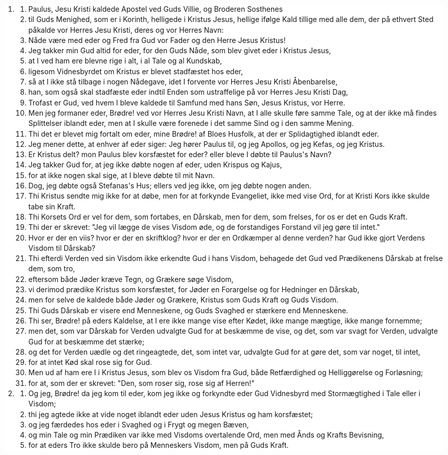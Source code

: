 <ol>
  <li>
    <ol>
      <li>Paulus, Jesu Kristi kaldede Apostel ved Guds Villie, og Broderen Sosthenes</li>
      <li>til Guds Menighed, som er i Korinth, helligede i Kristus Jesus, hellige ifølge Kald tillige med alle dem, der på ethvert Sted påkalde vor Herres Jesu Kristi, deres og vor Herres Navn:</li>
      <li>Nåde være med eder og Fred fra Gud vor Fader og den Herre Jesus Kristus!</li>
      <li>Jeg takker min Gud altid for eder, for den Guds Nåde, som blev givet eder i Kristus Jesus,</li>
      <li>at I ved ham ere blevne rige i alt, i al Tale og al Kundskab,</li>
      <li>ligesom Vidnesbyrdet om Kristus er blevet stadfæstet hos eder,</li>
      <li>så at I ikke stå tilbage i nogen Nådegave, idet I forvente vor Herres Jesu Kristi Åbenbarelse,</li>
      <li>han, som også skal stadfæste eder indtil Enden som ustraffelige på vor Herres Jesu Kristi Dag,</li>
      <li>Trofast er Gud, ved hvem I bleve kaldede til Samfund med hans Søn, Jesus Kristus, vor Herre.</li>
      <li>Men jeg formaner eder, Brødre! ved vor Herres Jesu Kristi Navn, at I alle skulle føre samme Tale, og at der ikke må findes Splittelser iblandt eder, men at I skulle være forenede i det samme Sind og i den samme Mening.</li>
      <li>Thi det er blevet mig fortalt om eder, mine Brødre! af Bloes Husfolk, at der er Splidagtighed iblandt eder.</li>
      <li>Jeg mener dette, at enhver af eder siger: Jeg hører Paulus til, og jeg Apollos, og jeg Kefas, og jeg Kristus.</li>
      <li>Er Kristus delt? mon Paulus blev korsfæstet for eder? eller bleve I døbte til Paulus's Navn?</li>
      <li>Jeg takker Gud for, at jeg ikke døbte nogen af eder, uden Krispus og Kajus,</li>
      <li>for at ikke nogen skal sige, at I bleve døbte til mit Navn.</li>
      <li>Dog, jeg døbte også Stefanas's Hus; ellers ved jeg ikke, om jeg døbte nogen anden.</li>
      <li>Thi Kristus sendte mig ikke for at døbe, men for at forkynde Evangeliet, ikke med vise Ord, for at Kristi Kors ikke skulde tabe sin Kraft.</li>
      <li>Thi Korsets Ord er vel for dem, som fortabes, en Dårskab, men for dem, som frelses, for os er det en Guds Kraft.</li>
      <li>Thi der er skrevet: "Jeg vil lægge de vises Visdom øde, og de forstandiges Forstand vil jeg gøre til intet."</li>
      <li>Hvor er der en viis? hvor er der en skriftklog? hvor er der en Ordkæmper al denne verden? har Gud ikke gjort Verdens Visdom til Dårskab?</li>
      <li>Thi efterdi Verden ved sin Visdom ikke erkendte Gud i hans Visdom, behagede det Gud ved Prædikenens Dårskab at frelse dem, som tro,</li>
      <li>eftersom både Jøder kræve Tegn, og Grækere søge Visdom,</li>
      <li>vi derimod prædike Kristus som korsfæstet, for Jøder en Forargelse og for Hedninger en Dårskab,</li>
      <li>men for selve de kaldede både Jøder og Grækere, Kristus som Guds Kraft og Guds Visdom.</li>
      <li>Thi Guds Dårskab er visere end Menneskene, og Guds Svaghed er stærkere end Menneskene.</li>
      <li>Thi ser, Brødre! på eders Kaldelse, at I ere ikke mange vise efter Kødet, ikke mange mægtige, ikke mange fornemme;</li>
      <li>men det, som var Dårskab for Verden udvalgte Gud for at beskæmme de vise, og det, som var svagt for Verden, udvalgte Gud for at beskæmme det stærke;</li>
      <li>og det for Verden uædle og det ringeagtede, det, som intet var, udvalgte Gud for at gøre det, som var noget, til intet,</li>
      <li>for at intet Kød skal rose sig for Gud.</li>
      <li>Men ud af ham ere I i Kristus Jesus, som blev os Visdom fra Gud, både Retfærdighed og Helliggørelse og Forløsning;</li>
      <li>for at, som der er skrevet: "Den, som roser sig, rose sig af Herren!"</li>
    </ol>
  </li>
  <li>
    <ol>
      <li>Og jeg, Brødre! da jeg kom til eder, kom jeg ikke og forkyndte eder Gud Vidnesbyrd med Stormægtighed i Tale eller i Visdom;</li>
      <li>thi jeg agtede ikke at vide noget iblandt eder uden Jesus Kristus og ham korsfæstet;</li>
      <li>og jeg færdedes hos eder i Svaghed og i Frygt og megen Bæven,</li>
      <li>og min Tale og min Prædiken var ikke med Visdoms overtalende Ord, men med Ånds og Krafts Bevisning,</li>
      <li>for at eders Tro ikke skulde bero på Menneskers Visdom, men på Guds Kraft.</li>